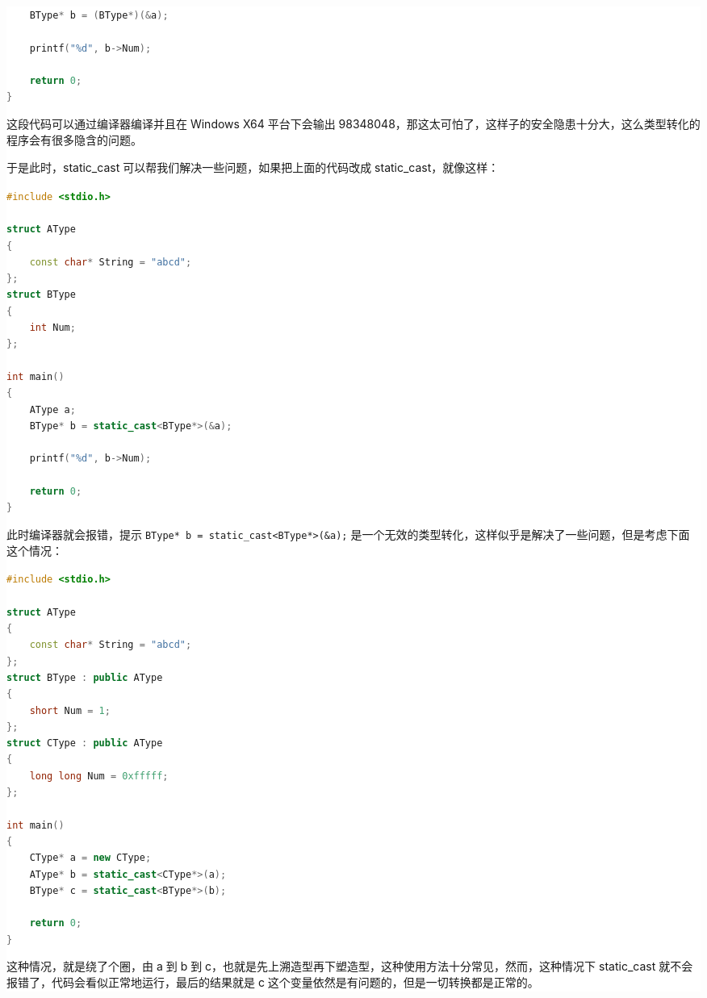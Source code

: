 ```cpp
	BType* b = (BType*)(&a);

	printf("%d", b->Num);

	return 0;
}
```
这段代码可以通过编译器编译并且在 Windows X64 平台下会输出 98348048，那这太可怕了，这样子的安全隐患十分大，这么类型转化的程序会有很多隐含的问题。

于是此时，static_cast 可以帮我们解决一些问题，如果把上面的代码改成 static_cast，就像这样：
```cpp
#include <stdio.h>

struct AType
{
	const char* String = "abcd";
};
struct BType
{
	int Num;
};

int main()
{
	AType a;
	BType* b = static_cast<BType*>(&a);

	printf("%d", b->Num);

	return 0;
}
```
此时编译器就会报错，提示 ```BType* b = static_cast<BType*>(&a);``` 是一个无效的类型转化，这样似乎是解决了一些问题，但是考虑下面这个情况：
```cpp
#include <stdio.h>

struct AType
{
	const char* String = "abcd";
};
struct BType : public AType
{
	short Num = 1;
};
struct CType : public AType
{
	long long Num = 0xfffff;
};

int main()
{
	CType* a = new CType;
	AType* b = static_cast<CType*>(a);
	BType* c = static_cast<BType*>(b);

	return 0;
}
```
这种情况，就是绕了个圈，由 a 到 b 到 c，也就是先上溯造型再下塑造型，这种使用方法十分常见，然而，这种情况下 static_cast 就不会报错了，代码会看似正常地运行，最后的结果就是 c 这个变量依然是有问题的，但是一切转换都是正常的。
